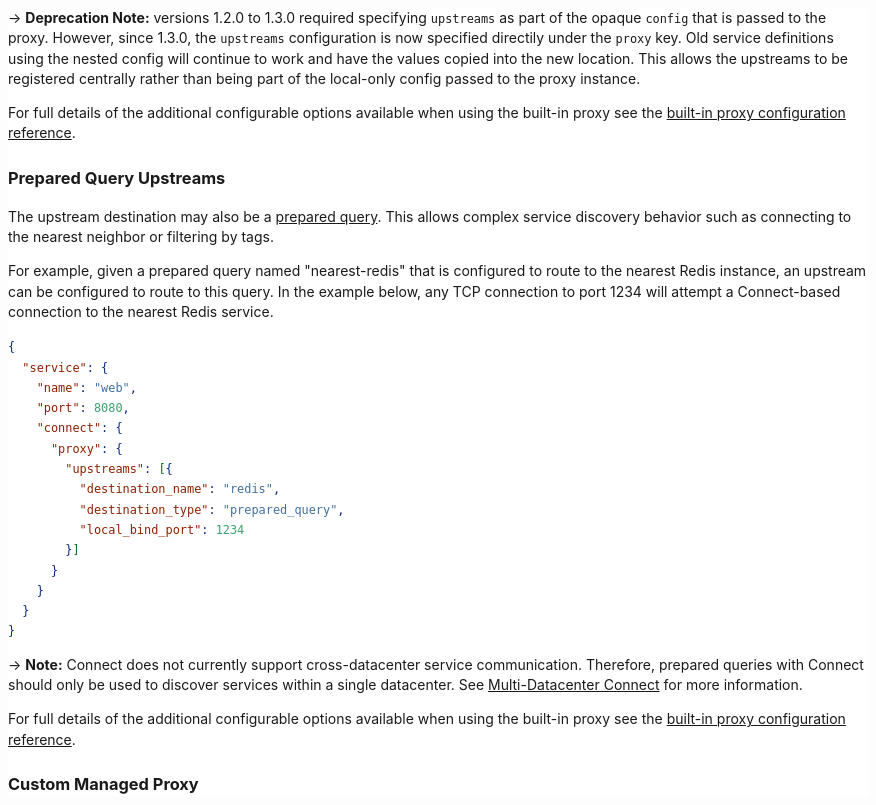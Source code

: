 -> **Deprecation Note:** versions 1.2.0 to 1.3.0 required specifying `upstreams`
as part of the opaque `config` that is passed to the proxy. However, since
1.3.0, the `upstreams` configuration is now specified directily under the
`proxy` key. Old service definitions using the nested config will continue to
work and have the values copied into the new location. This allows the upstreams
to be registered centrally rather than being part of the local-only config
passed to the proxy instance.

For full details of the additional configurable options available when using the
built-in proxy see the [built-in proxy configuration
reference](/docs/connect/configuration.html#built-in-proxy-options).

### Prepared Query Upstreams

The upstream destination may also be a
[prepared query](/api/query.html).
This allows complex service discovery behavior such as connecting to
the nearest neighbor or filtering by tags.

For example, given a prepared query named "nearest-redis" that is
configured to route to the nearest Redis instance, an upstream can be
configured to route to this query. In the example below, any TCP connection
to port 1234 will attempt a Connect-based connection to the nearest Redis
service.

```json
{
  "service": {
    "name": "web",
    "port": 8080,
    "connect": {
      "proxy": {
        "upstreams": [{
          "destination_name": "redis",
          "destination_type": "prepared_query",
          "local_bind_port": 1234
        }]
      }
    }
  }
}
```

-> **Note:** Connect does not currently support cross-datacenter
service communication. Therefore, prepared queries with Connect should
only be used to discover services within a single datacenter. See
[Multi-Datacenter Connect](/docs/connect/index.html#multi-datacenter) for
more information.

For full details of the additional configurable options available when using the
built-in proxy see the [built-in proxy configuration
reference](/docs/connect/configuration.html#built-in-proxy-options).

### Custom Managed Proxy
